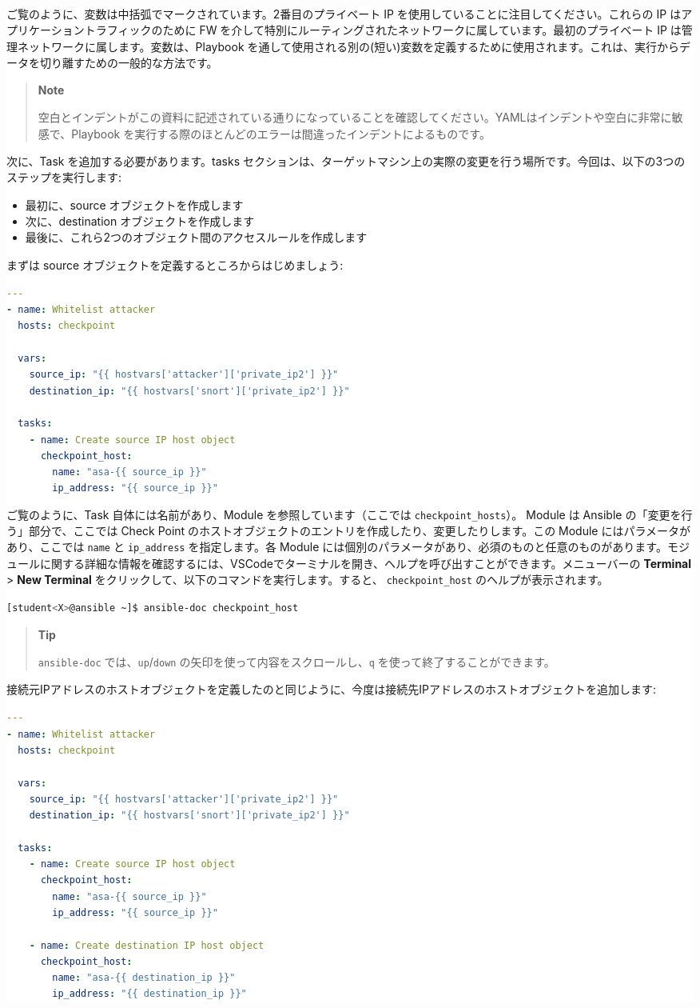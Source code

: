 
ご覧のように、変数は中括弧でマークされています。2番目のプライベート IP を使用していることに注目してください。これらの IP はアプリケーショントラフィックのために FW を介して特別にルーティングされたネットワークに属しています。最初のプライベート IP は管理ネットワークに属します。変数は、Playbook を通して使用される別の(短い)変数を定義するために使用されます。これは、実行からデータを切り離すための一般的な方法です。

> **Note**
>
> 空白とインデントがこの資料に記述されている通りになっていることを確認してください。YAMLはインデントや空白に非常に敏感で、Playbook を実行する際のほとんどのエラーは間違ったインデントによるものです。

次に、Task を追加する必要があります。tasks セクションは、ターゲットマシン上の実際の変更を行う場所です。今回は、以下の3つのステップを実行します:

- 最初に、source オブジェクトを作成します
- 次に、destination オブジェクトを作成します
- 最後に、これら2つのオブジェクト間のアクセスルールを作成します

まずは source オブジェクトを定義するところからはじめましょう: 


```yaml
---
- name: Whitelist attacker
  hosts: checkpoint

  vars:
    source_ip: "{{ hostvars['attacker']['private_ip2'] }}"
    destination_ip: "{{ hostvars['snort']['private_ip2'] }}"

  tasks:
    - name: Create source IP host object
      checkpoint_host:
        name: "asa-{{ source_ip }}"
        ip_address: "{{ source_ip }}"
```


ご覧のように、Task 自体には名前があり、Module を参照しています（ここでは `checkpoint_hosts`）。 Module は Ansible の「変更を行う」部分で、ここでは Check Point のホストオブジェクトのエントリを作成したり、変更したりします。この Module にはパラメータがあり、ここでは `name` と `ip_address` を指定します。各 Module には個別のパラメータがあり、必須のものと任意のものがあります。モジュールに関する詳細な情報を確認するには、VSCodeでターミナルを開き、ヘルプを呼び出すことができます。メニューバーの **Terminal** > **New Terminal** をクリックして、以下のコマンドを実行します。すると、 `checkpoint_host` のヘルプが表示されます。

```bash
[student<X>@ansible ~]$ ansible-doc checkpoint_host
```

> **Tip**
>
> `ansible-doc` では、`up`/`down` の矢印を使って内容をスクロールし、`q` を使って終了することができます。

接続元IPアドレスのホストオブジェクトを定義したのと同じように、今度は接続先IPアドレスのホストオブジェクトを追加します:


```yaml
---
- name: Whitelist attacker
  hosts: checkpoint

  vars:
    source_ip: "{{ hostvars['attacker']['private_ip2'] }}"
    destination_ip: "{{ hostvars['snort']['private_ip2'] }}"

  tasks:
    - name: Create source IP host object
      checkpoint_host:
        name: "asa-{{ source_ip }}"
        ip_address: "{{ source_ip }}"

    - name: Create destination IP host object
      checkpoint_host:
        name: "asa-{{ destination_ip }}"
        ip_address: "{{ destination_ip }}"
```